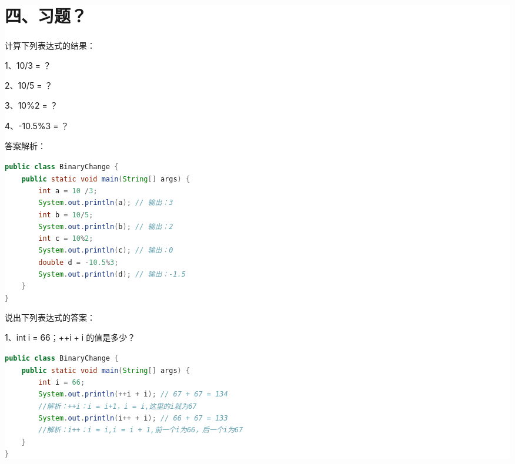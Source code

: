 

# 四、习题？

计算下列表达式的结果：

1、10/3 = ？

2、10/5 = ？

3、10%2 = ？

4、-10.5%3 = ？

答案解析：

```java
public class BinaryChange {
    public static void main(String[] args) {
        int a = 10 /3;
        System.out.println(a); // 输出：3
        int b = 10/5;
        System.out.println(b); // 输出：2
        int c = 10%2;
        System.out.println(c); // 输出：0
        double d = -10.5%3;
        System.out.println(d); // 输出：-1.5
    }
}
```

说出下列表达式的答案：

1、int i = 66；++i + i 的值是多少？

```java
public class BinaryChange {
    public static void main(String[] args) {
        int i = 66;
        System.out.println(++i + i); // 67 + 67 = 134
        //解析：++i：i = i+1，i = i,这里的i就为67
        System.out.println(i++ + i); // 66 + 67 = 133
        //解析：i++：i = i,i = i + 1,前一个i为66，后一个i为67
    }
}
```



